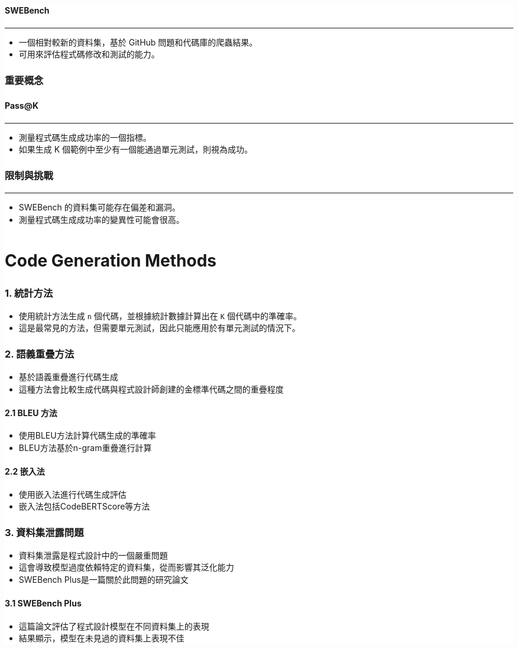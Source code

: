 #### SWEBench
----------------

*   一個相對較新的資料集，基於 GitHub 問題和代碼庫的爬蟲結果。
*   可用來評估程式碼修改和測試的能力。

### 重要概念

#### Pass@K
-------------

*   測量程式碼生成成功率的一個指標。
*   如果生成 K 個範例中至少有一個能通過單元測試，則視為成功。

### 限制與挑戰
-------------------

*   SWEBench 的資料集可能存在偏差和漏洞。
*   測量程式碼生成成功率的變異性可能會很高。

**Code Generation Methods**
==========================

### 1. **統計方法**

*   使用統計方法生成 `n` 個代碼，並根據統計數據計算出在 `K` 個代碼中的準確率。
*   這是最常見的方法，但需要單元測試，因此只能應用於有單元測試的情況下。

### 2. **語義重疊方法**

*   基於語義重疊進行代碼生成
*   這種方法會比較生成代碼與程式設計師創建的金標準代碼之間的重疊程度

#### 2.1 **BLEU 方法**

*   使用BLEU方法計算代碼生成的準確率
*   BLEU方法基於n-gram重疊進行計算

#### 2.2 **嵌入法**

*   使用嵌入法進行代碼生成評估
*   嵌入法包括CodeBERTScore等方法

### 3. **資料集泄露問題**

*   資料集泄露是程式設計中的一個嚴重問題
*   這會導致模型過度依賴特定的資料集，從而影響其泛化能力
*   SWEBench Plus是一篇關於此問題的研究論文

#### 3.1 **SWEBench Plus**

*   這篇論文評估了程式設計模型在不同資料集上的表現
*   結果顯示，模型在未見過的資料集上表現不佳
